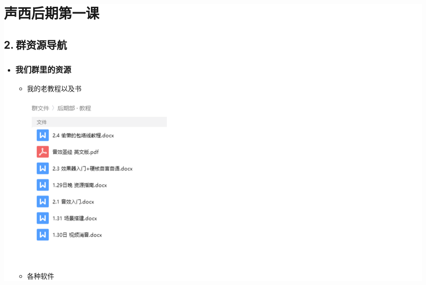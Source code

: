 # 声西后期第一课
## 2. 群资源导航
* ### 我们群里的资源
    
    * 我的老教程以及书
    
      <img src="pics\1569656143821.png" alt="1569656143821" style="zoom:50%;" />
    
    * 各种软件
    